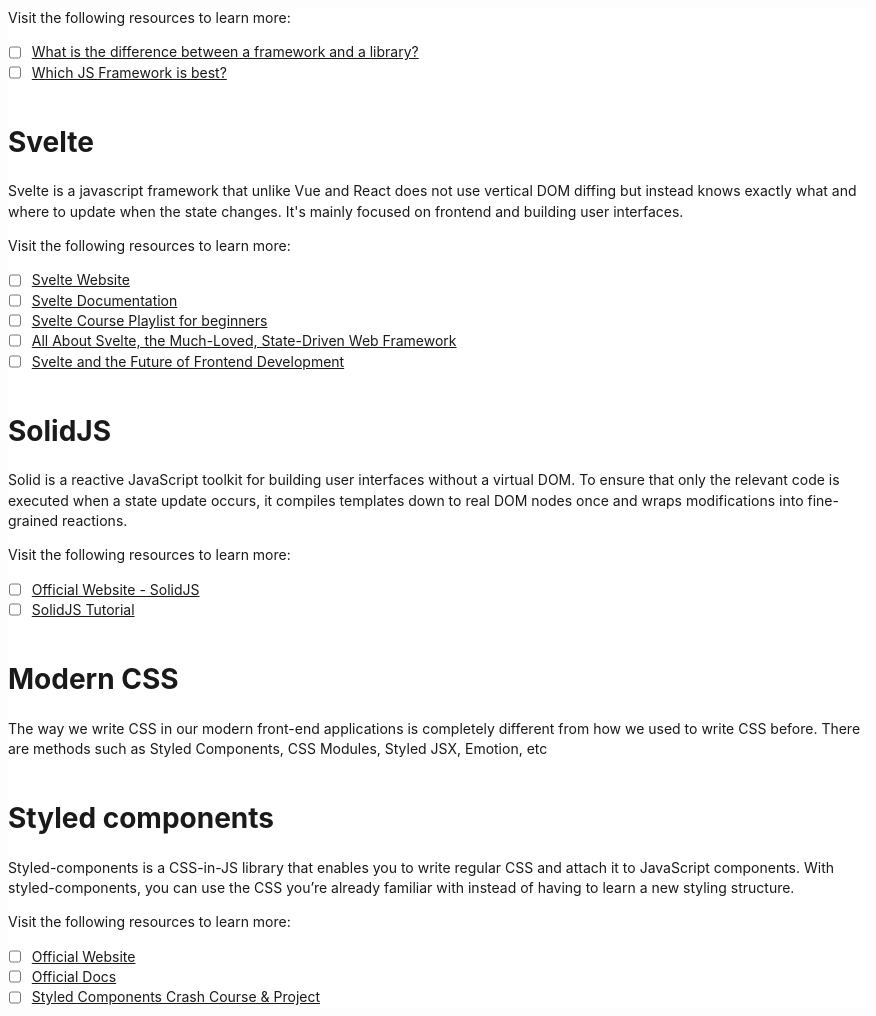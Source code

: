 Visit the following resources to learn more:

- [ ] [What is the difference between a framework and a library?](https://www.youtube.com/watch?v=D_MO9vIRBcA)
- [ ] [Which JS Framework is best?](https://www.youtube.com/watch?v=cuHDQhDhvPE)

# Svelte

Svelte is a javascript framework that unlike Vue and React does not use vertical DOM diffing but instead knows exactly what and where to update when the state changes. It's mainly focused on frontend and building user interfaces.

Visit the following resources to learn more:

- [ ] [Svelte Website](https://svelte.dev/)
- [ ] [Svelte Documentation](https://svelte.dev/docs)
- [ ] [Svelte Course Playlist for beginners](https://www.youtube.com/playlist?list=PL4cUxeGkcC9hlbrVO_2QFVqVPhlZmz7tO)
- [ ] [All About Svelte, the Much-Loved, State-Driven Web Framework](https://thenewstack.io/all-about-svelte-the-much-loved-state-driven-web-framework/)
- [ ] [Svelte and the Future of Frontend Development](https://thenewstack.io/svelte-and-the-future-of-front-end-development/)

# SolidJS

Solid is a reactive JavaScript toolkit for building user interfaces without a virtual DOM. To ensure that only the relevant code is executed when a state update occurs, it compiles templates down to real DOM nodes once and wraps modifications into fine-grained reactions.

Visit the following resources to learn more:

- [ ] [Official Website - SolidJS](https://www.solidjs.com/)
- [ ] [SolidJS Tutorial](https://www.solidjs.com/tutorial/introduction_basics)

# Modern CSS

The way we write CSS in our modern front-end applications is completely different from how we used to write CSS before. There are methods such as Styled Components, CSS Modules, Styled JSX,  Emotion, etc

# Styled components

Styled-components is a CSS-in-JS library that enables you to write regular CSS and attach it to JavaScript components. With styled-components, you can use the CSS you’re already familiar with instead of having to learn a new styling structure.

Visit the following resources to learn more:

- [ ] [Official Website](https://styled-components.com/)
- [ ] [Official Docs](https://styled-components.com/docs)
- [ ] [Styled Components Crash Course & Project](https://www.youtube.com/watch?v=02zO0hZmwnw)
